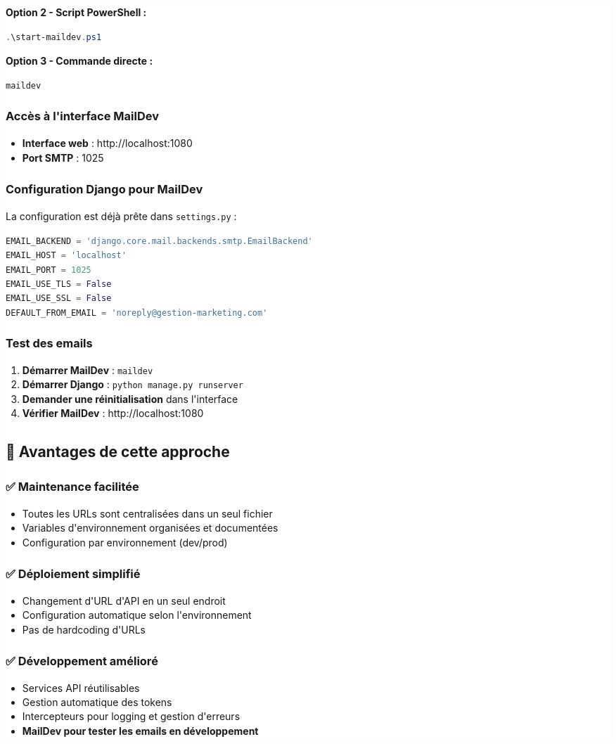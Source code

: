**Option 2 - Script PowerShell :**

```powershell
.\start-maildev.ps1
```

**Option 3 - Commande directe :**

```bash
maildev
```

### Accès à l'interface MailDev

- **Interface web** : http://localhost:1080
- **Port SMTP** : 1025

### Configuration Django pour MailDev

La configuration est déjà prête dans `settings.py` :

```python
EMAIL_BACKEND = 'django.core.mail.backends.smtp.EmailBackend'
EMAIL_HOST = 'localhost'
EMAIL_PORT = 1025
EMAIL_USE_TLS = False
EMAIL_USE_SSL = False
DEFAULT_FROM_EMAIL = 'noreply@gestion-marketing.com'
```

### Test des emails

1. **Démarrer MailDev** : `maildev`
2. **Démarrer Django** : `python manage.py runserver`
3. **Demander une réinitialisation** dans l'interface
4. **Vérifier MailDev** : http://localhost:1080

## 🚀 Avantages de cette approche

### ✅ **Maintenance facilitée**

- Toutes les URLs sont centralisées dans un seul fichier
- Variables d'environnement organisées et documentées
- Configuration par environnement (dev/prod)

### ✅ **Déploiement simplifié**

- Changement d'URL d'API en un seul endroit
- Configuration automatique selon l'environnement
- Pas de hardcoding d'URLs

### ✅ **Développement amélioré**

- Services API réutilisables
- Gestion automatique des tokens
- Intercepteurs pour logging et gestion d'erreurs
- **MailDev pour tester les emails en développement**
